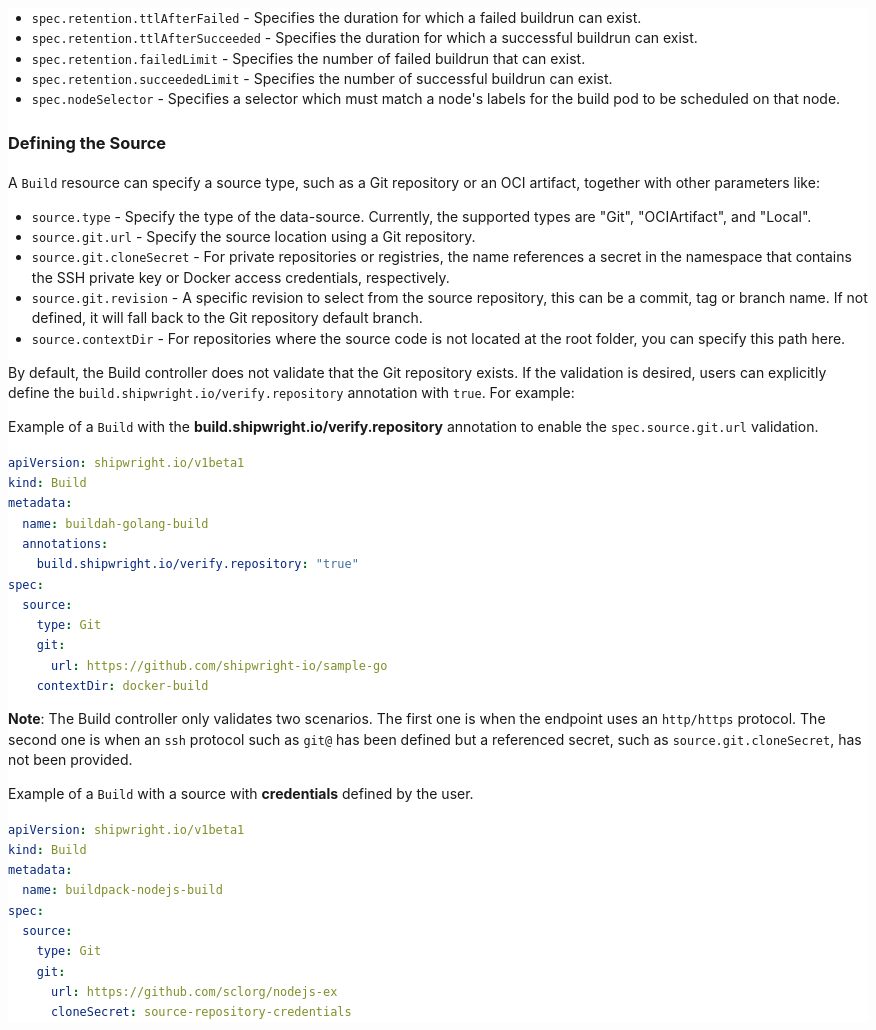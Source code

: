   - `spec.retention.ttlAfterFailed` - Specifies the duration for which a failed buildrun can exist.
  - `spec.retention.ttlAfterSucceeded` - Specifies the duration for which a successful buildrun can exist.
  - `spec.retention.failedLimit` - Specifies the number of failed buildrun that can exist.
  - `spec.retention.succeededLimit` - Specifies the number of successful buildrun can exist.
  - `spec.nodeSelector` - Specifies a selector which must match a node's labels for the build pod to be scheduled on that node.

### Defining the Source

A `Build` resource can specify a source type, such as a Git repository or an OCI artifact, together with other parameters like:

- `source.type` - Specify the type of the data-source. Currently, the supported types are "Git", "OCIArtifact", and "Local".
- `source.git.url` - Specify the source location using a Git repository.
- `source.git.cloneSecret` - For private repositories or registries, the name references a secret in the namespace that contains the SSH private key or Docker access credentials, respectively.
- `source.git.revision` - A specific revision to select from the source repository, this can be a commit, tag or branch name. If not defined, it will fall back to the Git repository default branch.
- `source.contextDir` - For repositories where the source code is not located at the root folder, you can specify this path here.

By default, the Build controller does not validate that the Git repository exists. If the validation is desired, users can explicitly define the `build.shipwright.io/verify.repository` annotation with `true`. For example:

Example of a `Build` with the **build.shipwright.io/verify.repository** annotation to enable the `spec.source.git.url` validation.

```yaml
apiVersion: shipwright.io/v1beta1
kind: Build
metadata:
  name: buildah-golang-build
  annotations:
    build.shipwright.io/verify.repository: "true"
spec:
  source:
    type: Git
    git:
      url: https://github.com/shipwright-io/sample-go
    contextDir: docker-build
```

**Note**: The Build controller only validates two scenarios. The first one is when the endpoint uses an `http/https` protocol. The second one is when an `ssh` protocol such as `git@` has been defined but a referenced secret, such as `source.git.cloneSecret`, has not been provided.

Example of a `Build` with a source with **credentials** defined by the user.

```yaml
apiVersion: shipwright.io/v1beta1
kind: Build
metadata:
  name: buildpack-nodejs-build
spec:
  source:
    type: Git
    git:
      url: https://github.com/sclorg/nodejs-ex
      cloneSecret: source-repository-credentials
```
